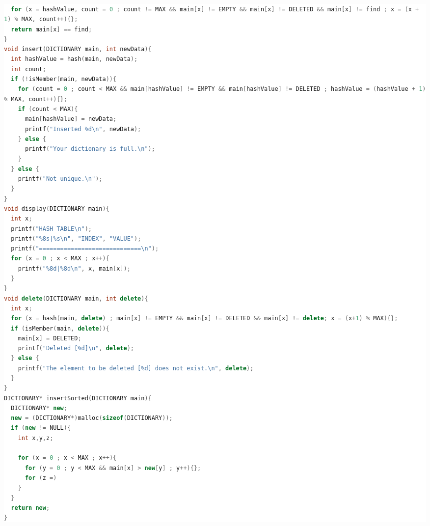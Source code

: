 ```cpp
  for (x = hashValue, count = 0 ; count != MAX && main[x] != EMPTY && main[x] != DELETED && main[x] != find ; x = (x + 1) % MAX, count++){};
  return main[x] == find;
}
void insert(DICTIONARY main, int newData){
  int hashValue = hash(main, newData);
  int count;
  if (!isMember(main, newData)){
    for (count = 0 ; count < MAX && main[hashValue] != EMPTY && main[hashValue] != DELETED ; hashValue = (hashValue + 1) % MAX, count++){};
    if (count < MAX){
      main[hashValue] = newData;
      printf("Inserted %d\n", newData);
    } else {
      printf("Your dictionary is full.\n");
    }
  } else {
    printf("Not unique.\n");
  }
}
void display(DICTIONARY main){
  int x;
  printf("HASH TABLE\n");
  printf("%8s|%s\n", "INDEX", "VALUE");
  printf("=============================\n");
  for (x = 0 ; x < MAX ; x++){
    printf("%8d|%8d\n", x, main[x]);
  }
}
void delete(DICTIONARY main, int delete){
  int x;
  for (x = hash(main, delete) ; main[x] != EMPTY && main[x] != DELETED && main[x] != delete; x = (x+1) % MAX){};
  if (isMember(main, delete)){
    main[x] = DELETED;
    printf("Deleted [%d]\n", delete);
  } else {
    printf("The element to be deleted [%d] does not exist.\n", delete);
  }
}
DICTIONARY* insertSorted(DICTIONARY main){
  DICTIONARY* new;
  new = (DICTIONARY*)malloc(sizeof(DICTIONARY));
  if (new != NULL){
    int x,y,z;
    
    for (x = 0 ; x < MAX ; x++){
      for (y = 0 ; y < MAX && main[x] > new[y] ; y++){};
      for (z =)
    }
  }
  return new;
}
```
  